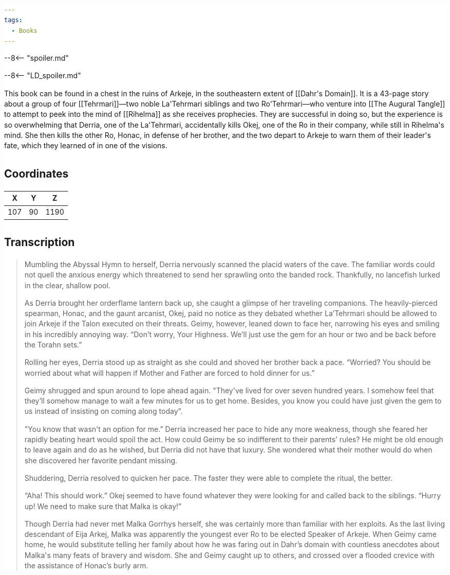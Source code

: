 ```yaml
---
tags:
  - Books
---
```


--8<-- "spoiler.md"

--8<-- "LD_spoiler.md"

This book can be found in a chest in the ruins of Arkeje, in the southeastern extent of [[Dahr's Domain]]. It is a 43-page story about a group of four [[Tehrmari]]—two noble La'Tehrmari siblings and two Ro'Tehrmari—who venture into [[The Augural Tangle]] to attempt to peek into the mind of [[Rihelma]] as she receives prophecies. They are successful in doing so, but the experience is so overwhelming that Derria, one of the La'Tehrmari, accidentally kills Okej, one of the Ro in their company, while still in Rihelma's mind. She then kills the other Ro, Honac, in defense of her brother, and the two depart to Arkeje to warn them of their leader's fate, which they learned of in one of the visions.

## Coordinates
| **X** | **Y** | **Z** |
| :---: | :---: | :---: |
|  107  |  90   | 1190  |

## Transcription
> Mumbling the Abyssal Hymn to herself, Derria nervously scanned the placid waters of the cave. The familiar words could not quell the anxious energy which threatened to send her sprawling  onto the banded rock. Thankfully, no lancefish lurked in the clear, shallow pool.
>
> As Derria brought her orderflame lantern back up, she caught a glimpse of her traveling companions. The heavily-pierced spearman, Honac, and the gaunt arcanist, Okej, paid no notice as they debated whether La’Tehrmari should be allowed to join Arkeje if the Talon executed on their threats. Geimy, however, leaned down to face her, narrowing his eyes and smiling in his incredibly annoying way. “Don’t worry, Your Highness. We’ll just use the gem for an hour or two and be back before the Torahn sets.”
>
> Rolling her eyes, Derria stood up as straight as she could and shoved her brother back a pace. “Worried? You should be worried about what will happen if Mother and Father are forced to hold dinner for us.”
>
> Geimy shrugged and spun around to lope ahead again. "They've lived for over seven hundred years. I somehow feel that they’ll somehow manage to wait a few minutes for us to get home. Besides, you know you could have just given the gem to us instead of insisting on coming along today”.
>
> "You know that wasn't an option for me.” Derria increased her pace to hide any more weakness, though she feared her rapidly beating heart would spoil the act. How could Geimy be so indifferent to their parents’ rules? He might be old enough to leave again and do as he wished, but Derria did not have that luxury. She wondered what their mother would do when she discovered her favorite pendant missing.
>
> Shuddering, Derria resolved to quicken her pace. The faster they were able to complete the ritual, the better.
>
> “Aha! This should work.” Okej seemed to have found whatever they were looking for and called back to the siblings. “Hurry up! We need to make sure that Malka is okay!”
>
> Though Derria had never met Malka Gorrhys herself, she was certainly more than familiar with her exploits. As the last living descendant of Eija Arkej, Malka was apparently the youngest ever Ro to be elected Speaker of Arkeje. When Geimy came home, he would substitute telling her family about how he was faring out in Dahr’s domain with countless anecdotes about Malka's many feats of bravery and wisdom. She and Geimy caught up to others, and crossed over a flooded crevice with the assistance of Honac’s burly arm.
